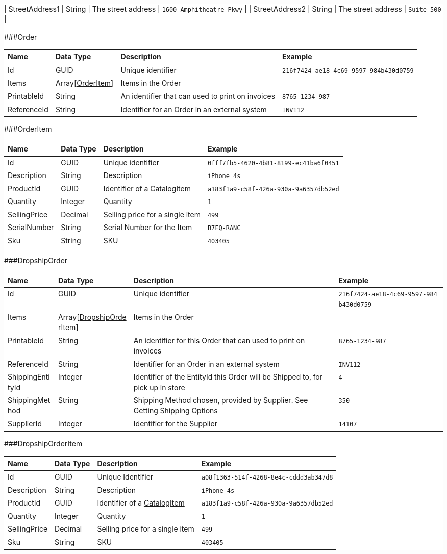 | StreetAddress1 | String | The street address | `1600 Amphitheatre Pkwy` |
| StreetAddress2 | String | The street address | `Suite 500` |

###Order

| Name | Data Type | Description | Example |
|:-----|:----------|:------------|:--------|
| Id | GUID | Unique identifier | `216f7424-ae18-4c69-9597-984b430d0759` |
| Items | Array[<a href='#orderitem'>OrderItem</a>] | Items in the Order |  |
| PrintableId | String | An identifier that can used to print on invoices | `8765-1234-987` |
| ReferenceId | String | Identifier for an Order in an external system | `INV112` |

###OrderItem

| Name | Data Type | Description | Example |
|:-----|:----------|:------------|:--------|
| Id | GUID | Unique identifier | `0fff7fb5-4620-4b81-8199-ec41ba6f0451` |
| Description | String | Description | `iPhone 4s` |
| ProductId | GUID | Identifier of a [CatalogItem](/api/catalog#catalogitem)  | `a183f1a9-c58f-426a-930a-9a6357db52ed` |
| Quantity | Integer | Quantity | `1` |
| SellingPrice | Decimal | Selling price for a single item | `499` |
| SerialNumber | String | Serial Number for the Item | `B7FQ-RANC` |
| Sku | String | SKU | `403405` |

###DropshipOrder

| Name | Data Type | Description | Example |
|:-----|:----------|:------------|:--------|
| Id | GUID | Unique identifier | `216f7424-ae18-4c69-9597-984b430d0759` |
| Items | Array[<a href='#dropshiporderitem'>DropshipOrderItem</a>] | Items in the Order |  |
| PrintableId | String | An identifier for this Order that can used to print on invoices | `8765-1234-987` |
| ReferenceId | String | Identifier for an Order in an external system | `INV112` |
| ShippingEntityId | Integer | Identifier of the EntityId this Order will be Shipped to, for pick up in store | `4` |
| ShippingMethod | String | Shipping Method chosen, provided by Supplier. See [Getting Shipping Options](/api/shipping-options/#get-shipping-options) | `350` |
| SupplierId | Integer | Identifier for the [Supplier](/api/entities/#supplier) | `14107` |

###DropshipOrderItem

| Name | Data Type | Description | Example |
|:-----|:----------|:------------|:--------|
| Id | GUID | Unique Identifier | `a08f1363-514f-4268-8e4c-cddd3ab347d8` |
| Description | String | Description | `iPhone 4s` |
| ProductId | GUID | Identifier of a [CatalogItem](/api/catalog#catalogitem)  | `a183f1a9-c58f-426a-930a-9a6357db52ed` |
| Quantity | Integer | Quantity | `1` |
| SellingPrice | Decimal | Selling price for a single item | `499` |
| Sku | String | SKU | `403405` |
